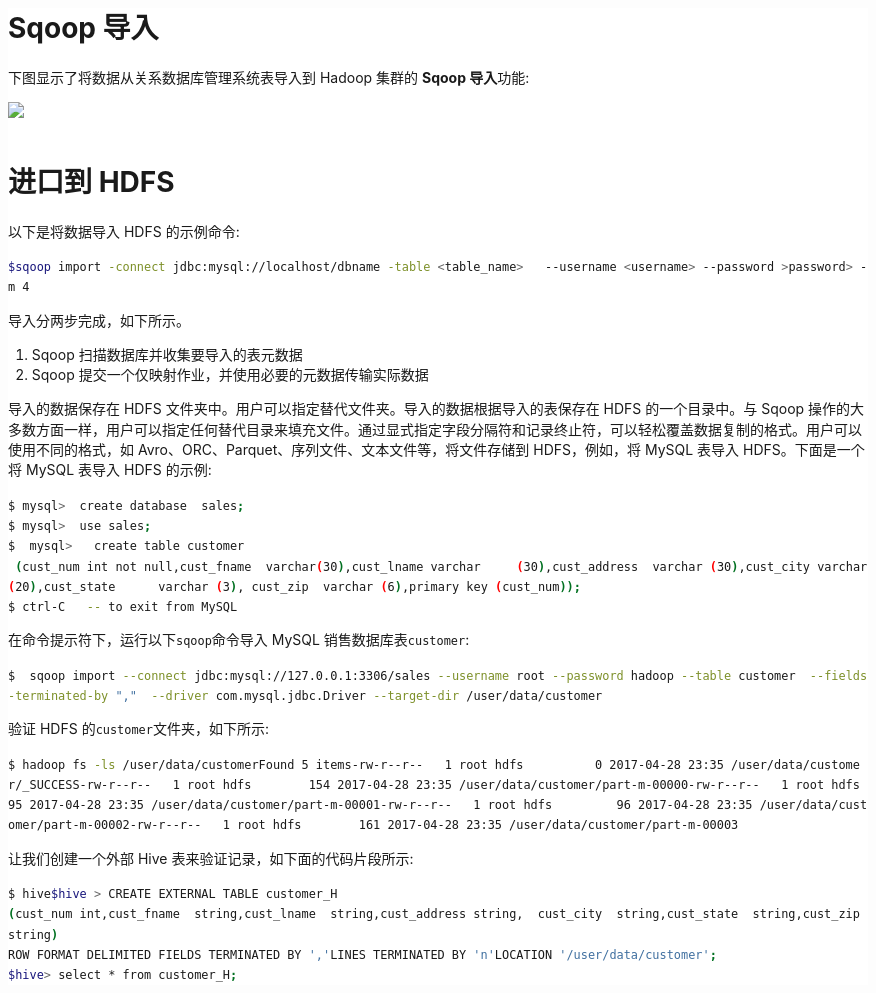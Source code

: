 # Sqoop 导入

下图显示了将数据从关系数据库管理系统表导入到 Hadoop 集群的 **Sqoop 导入**功能:

![](assets/c39b5ad8-a2ea-4dec-b372-d3eeb008a52d.png)

# 进口到 HDFS

以下是将数据导入 HDFS 的示例命令:

```sh
$sqoop import -connect jdbc:mysql://localhost/dbname -table <table_name>   --username <username> --password >password> -m 4
```

导入分两步完成，如下所示。

1.  Sqoop 扫描数据库并收集要导入的表元数据
2.  Sqoop 提交一个仅映射作业，并使用必要的元数据传输实际数据

导入的数据保存在 HDFS 文件夹中。用户可以指定替代文件夹。导入的数据根据导入的表保存在 HDFS 的一个目录中。与 Sqoop 操作的大多数方面一样，用户可以指定任何替代目录来填充文件。通过显式指定字段分隔符和记录终止符，可以轻松覆盖数据复制的格式。用户可以使用不同的格式，如 Avro、ORC、Parquet、序列文件、文本文件等，将文件存储到 HDFS，例如，将 MySQL 表导入 HDFS。下面是一个将 MySQL 表导入 HDFS 的示例:

```sh
$ mysql>  create database  sales;
$ mysql>  use sales;
$  mysql>   create table customer 
 (cust_num int not null,cust_fname  varchar(30),cust_lname varchar     (30),cust_address  varchar (30),cust_city varchar (20),cust_state      varchar (3), cust_zip  varchar (6),primary key (cust_num));
$ ctrl-C   -- to exit from MySQL
```

在命令提示符下，运行以下`sqoop`命令导入 MySQL 销售数据库表`customer`:

```sh
$  sqoop import --connect jdbc:mysql://127.0.0.1:3306/sales --username root --password hadoop --table customer  --fields-terminated-by ","  --driver com.mysql.jdbc.Driver --target-dir /user/data/customer
```

验证 HDFS 的`customer`文件夹，如下所示:

```sh
$ hadoop fs -ls /user/data/customerFound 5 items-rw-r--r--   1 root hdfs          0 2017-04-28 23:35 /user/data/customer/_SUCCESS-rw-r--r--   1 root hdfs        154 2017-04-28 23:35 /user/data/customer/part-m-00000-rw-r--r--   1 root hdfs         95 2017-04-28 23:35 /user/data/customer/part-m-00001-rw-r--r--   1 root hdfs         96 2017-04-28 23:35 /user/data/customer/part-m-00002-rw-r--r--   1 root hdfs        161 2017-04-28 23:35 /user/data/customer/part-m-00003
```

让我们创建一个外部 Hive 表来验证记录，如下面的代码片段所示:

```sh
$ hive$hive > CREATE EXTERNAL TABLE customer_H 
(cust_num int,cust_fname  string,cust_lname  string,cust_address string,  cust_city  string,cust_state  string,cust_zip   string) 
ROW FORMAT DELIMITED FIELDS TERMINATED BY ','LINES TERMINATED BY 'n'LOCATION '/user/data/customer';
$hive> select * from customer_H; 
```
